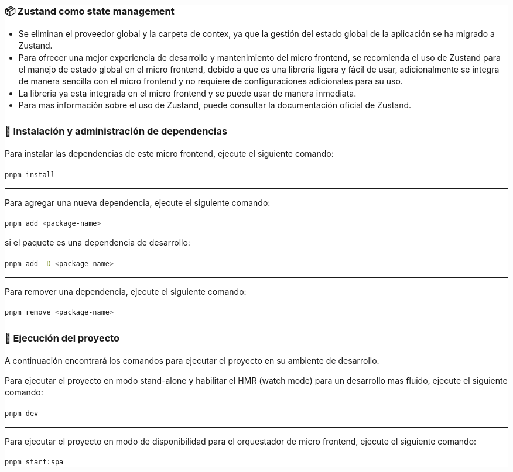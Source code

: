 ### 📦 Zustand como state management

-   Se eliminan el proveedor global y la carpeta de contex, ya que la gestión del estado global de la aplicación se ha migrado a Zustand.
-   Para ofrecer una mejor experiencia de desarrollo y mantenimiento del micro frontend, se recomienda el uso de Zustand para el manejo de estado global en el micro frontend, debido a que es una librería ligera y fácil de usar, adicionalmente se integra de manera sencilla con el micro frontend y no requiere de configuraciones adicionales para su uso.
-   La libreria ya esta integrada en el micro frontend y se puede usar de manera inmediata.
-   Para mas información sobre el uso de Zustand, puede consultar la documentación oficial de [Zustand](https://docs.pmnd.rs/zustand/getting-started/introduction).

### 🔨 Instalación y administración de dependencias

Para instalar las dependencias de este micro frontend, ejecute el siguiente comando:

```bash
pnpm install
```

---

Para agregar una nueva dependencia, ejecute el siguiente comando:

```bash
pnpm add <package-name>
```

si el paquete es una dependencia de desarrollo:

```bash
pnpm add -D <package-name>
```

---

Para remover una dependencia, ejecute el siguiente comando:

```bash
pnpm remove <package-name>
```

### 🚀 Ejecución del proyecto

A continuación encontrará los comandos para ejecutar el proyecto en su ambiente de desarrollo.

Para ejecutar el proyecto en modo stand-alone y habilitar el HMR (watch mode) para un desarrollo mas fluido, ejecute el siguiente comando:

```bash
pnpm dev
```

---

Para ejecutar el proyecto en modo de disponibilidad para el orquestador de micro frontend, ejecute el siguiente comando:

```bash
pnpm start:spa
```
